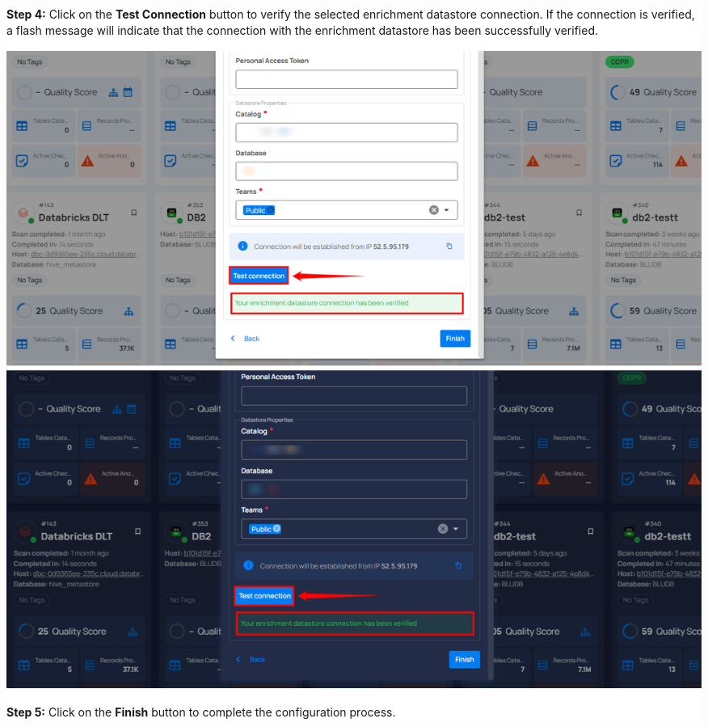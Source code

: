 **Step 4:** Click on the **Test Connection** button to verify the selected enrichment datastore connection. If the connection is verified, a flash message will indicate that the connection with the enrichment datastore has been successfully verified. 

   ![test-connection-for-enrichment-datastore](../assets/datastores/databricks/test-connection-for-enrichment-datastore-light.png#only-light)
   ![test-connection-for-enrichment-datastore](../assets/datastores/databricks/test-connection-for-enrichment-datastore-dark.png#only-dark)

**Step 5:** Click on the **Finish** button to complete the configuration process. 
